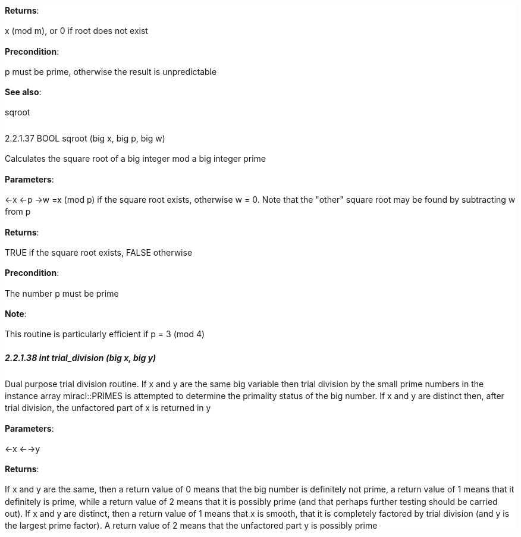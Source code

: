 **Returns**:

x (mod m), or 0 if root does not exist

**Precondition**:

p must be prime, otherwise the result is unpredictable

**See also**:

sqroot

##### 
2.2.1.37 BOOL sqroot (big x, big p, big w)

Calculates the square root of a big integer mod a big integer prime

**Parameters**:

←x
←p
→w =x (mod p) if the square root exists, otherwise w = 0. Note that the "other" square root
may be found by subtracting w from p

**Returns**:

TRUE if the square root exists, FALSE otherwise

**Precondition**:

The number p must be prime

**Note**:

This routine is particularly efficient if p = 3 (mod 4)

##### 2.2.1.38 int trial\_division (big x, big y)

Dual purpose trial division routine. If x and y are the same big variable then trial division by the small
prime numbers in the instance array miracl::PRIMES is attempted to determine the primality status of the
big number. If x and y are distinct then, after trial division, the unfactored part of x is returned in y

**Parameters**:

←x
←→y

**Returns**:

If x and y are the same, then a return value of 0 means that the big number is definitely not prime, a
return value of 1 means that it definitely is prime, while a return value of 2 means that it is possibly
prime (and that perhaps further testing should be carried out). If x and y are distinct, then a return value
of 1 means that x is smooth, that it is completely factored by trial division (and y is the largest prime
factor). A return value of 2 means that the unfactored part y is possibly prime
